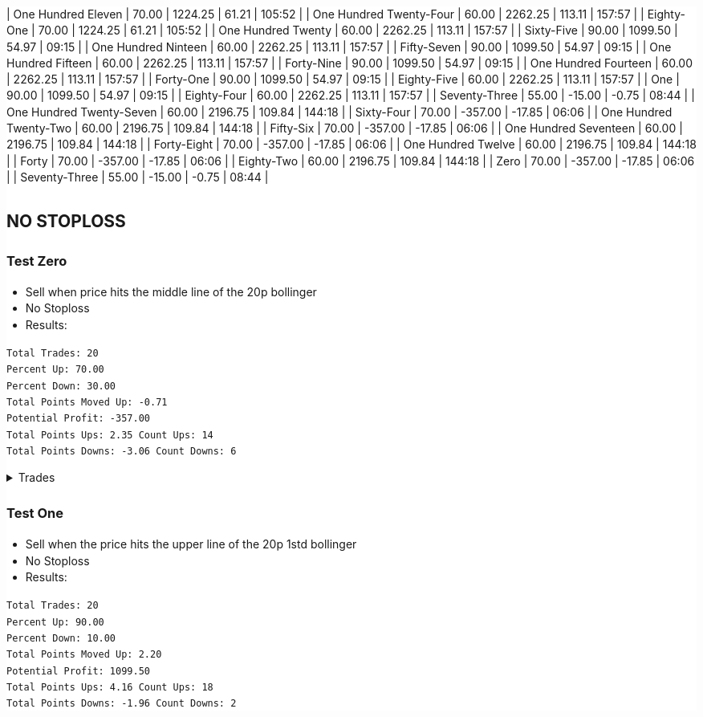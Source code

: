| One Hundred Eleven | 70.00 | 1224.25 | 61.21 | 105:52 |     | One Hundred Twenty-Four | 60.00 | 2262.25 | 113.11 | 157:57 |
| Eighty-One | 70.00 | 1224.25 | 61.21 | 105:52 |     | One Hundred Twenty | 60.00 | 2262.25 | 113.11 | 157:57 |
| Sixty-Five | 90.00 | 1099.50 | 54.97 | 09:15 |     | One Hundred Ninteen | 60.00 | 2262.25 | 113.11 | 157:57 |
| Fifty-Seven | 90.00 | 1099.50 | 54.97 | 09:15 |     | One Hundred Fifteen | 60.00 | 2262.25 | 113.11 | 157:57 |
| Forty-Nine | 90.00 | 1099.50 | 54.97 | 09:15 |     | One Hundred Fourteen | 60.00 | 2262.25 | 113.11 | 157:57 |
| Forty-One | 90.00 | 1099.50 | 54.97 | 09:15 |     | Eighty-Five | 60.00 | 2262.25 | 113.11 | 157:57 |
| One | 90.00 | 1099.50 | 54.97 | 09:15 |     | Eighty-Four | 60.00 | 2262.25 | 113.11 | 157:57 |
| Seventy-Three | 55.00 | -15.00 | -0.75 | 08:44 |     | One Hundred Twenty-Seven | 60.00 | 2196.75 | 109.84 | 144:18 |
| Sixty-Four | 70.00 | -357.00 | -17.85 | 06:06 |     | One Hundred Twenty-Two | 60.00 | 2196.75 | 109.84 | 144:18 |
| Fifty-Six | 70.00 | -357.00 | -17.85 | 06:06 |     | One Hundred Seventeen | 60.00 | 2196.75 | 109.84 | 144:18 |
| Forty-Eight | 70.00 | -357.00 | -17.85 | 06:06 |     | One Hundred Twelve | 60.00 | 2196.75 | 109.84 | 144:18 |
| Forty | 70.00 | -357.00 | -17.85 | 06:06 |     | Eighty-Two | 60.00 | 2196.75 | 109.84 | 144:18 |
| Zero | 70.00 | -357.00 | -17.85 | 06:06 |     | Seventy-Three | 55.00 | -15.00 | -0.75 | 08:44 |

## NO STOPLOSS

### Test Zero
* Sell when price hits the middle line of the 20p bollinger
* No Stoploss
* Results:
```
Total Trades: 20
Percent Up: 70.00
Percent Down: 30.00
Total Points Moved Up: -0.71
Potential Profit: -357.00
Total Points Ups: 2.35 Count Ups: 14
Total Points Downs: -3.06 Count Downs: 6
```

<details><summary>Trades</summary></details>

### Test One
* Sell when the price hits the upper line of the 20p 1std bollinger
* No Stoploss
* Results:
```
Total Trades: 20
Percent Up: 90.00
Percent Down: 10.00
Total Points Moved Up: 2.20
Potential Profit: 1099.50
Total Points Ups: 4.16 Count Ups: 18
Total Points Downs: -1.96 Count Downs: 2
```
